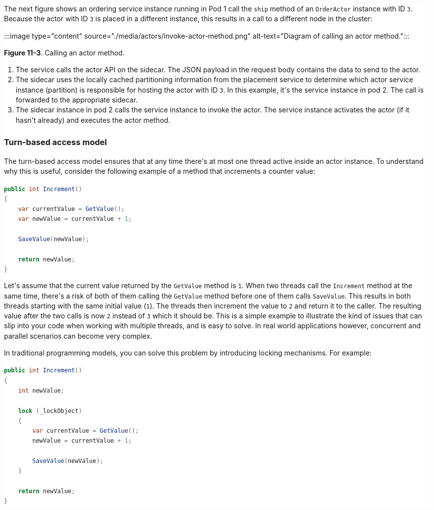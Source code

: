 The next figure shows an ordering service instance running in Pod 1 call the `ship` method of an `OrderActor` instance with ID `3`. Because the actor with ID `3` is placed in a different instance, this results in a call to a different node in the cluster:

:::image type="content" source="./media/actors/invoke-actor-method.png" alt-text="Diagram of calling an actor method.":::

**Figure 11-3**. Calling an actor method.

1. The service calls the actor API on the sidecar. The JSON payload in the request body contains the data to send to the actor.
2. The sidecar uses the locally cached partitioning information from the placement service to determine which actor service instance (partition) is responsible for hosting the actor with ID `3`. In this example, it's the service instance in pod 2. The call is forwarded to the appropriate sidecar.
3. The sidecar instance in pod 2 calls the service instance to invoke the actor. The service instance activates the actor (if it hasn't already) and executes the actor method.

### Turn-based access model

The turn-based access model ensures that at any time there's at most one thread active inside an actor instance. To understand why this is useful, consider the following example of a method that increments a counter value:

```csharp
public int Increment()
{
    var currentValue = GetValue();
    var newValue = currentValue + 1;

    SaveValue(newValue);

    return newValue;
}
```

Let's assume that the current value returned by the `GetValue` method is `1`. When two threads call the `Increment` method at the same time, there's a risk of both of them calling the `GetValue` method before one of them calls `SaveValue`. This results in both threads starting with the same initial value (`1`). The threads then increment the value to `2` and return it to the caller. The resulting value after the two calls is now `2` instead of `3` which it should be. This is a simple example to illustrate the kind of issues that can slip into your code when working with multiple threads, and is easy to solve. In real world applications however, concurrent and parallel scenarios can become very complex.

In traditional programming models, you can solve this problem by introducing locking mechanisms. For example:

```csharp
public int Increment()
{
    int newValue;

    lock (_lockObject)
    {
        var currentValue = GetValue();
        newValue = currentValue + 1;

        SaveValue(newValue);
    }

    return newValue;
}
```

